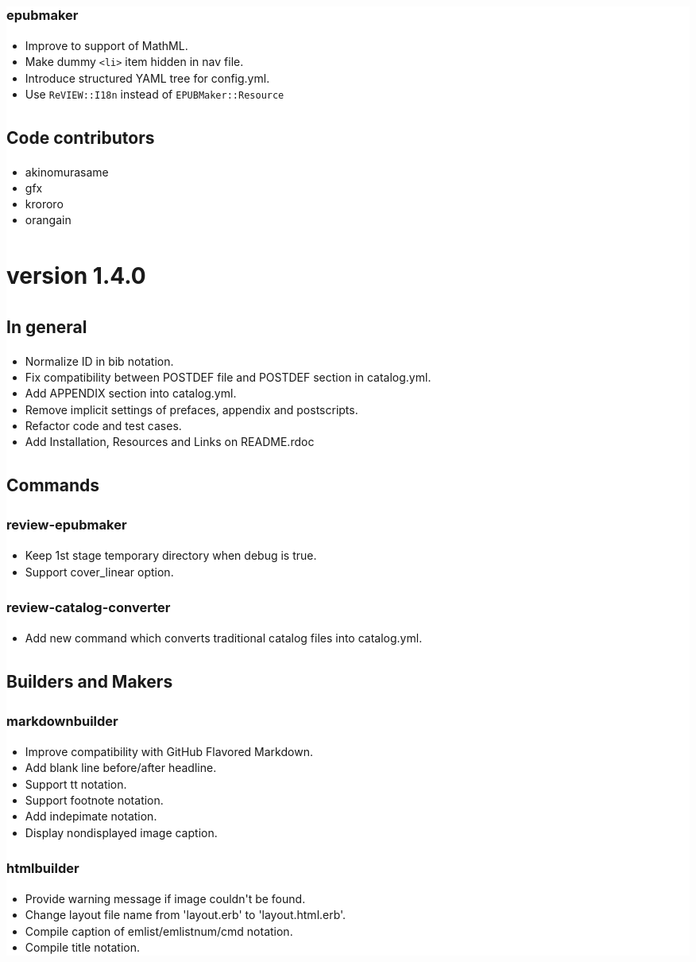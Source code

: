 ### epubmaker
* Improve to support of MathML.
* Make dummy ``<li>`` item hidden in nav file.
* Introduce structured YAML tree for config.yml.
* Use ``ReVIEW::I18n`` instead of ``EPUBMaker::Resource``

## Code contributors
* akinomurasame
* gfx
* krororo
* orangain

# version 1.4.0

## In general
* Normalize ID in bib notation.
* Fix compatibility between POSTDEF file and POSTDEF section in catalog.yml.
* Add APPENDIX section into catalog.yml.
* Remove implicit settings of prefaces, appendix and postscripts.
* Refactor code and test cases.
* Add Installation, Resources and Links on README.rdoc

## Commands

### review-epubmaker
* Keep 1st stage temporary directory when debug is true.
* Support cover_linear option.

### review-catalog-converter
* Add new command which converts traditional catalog files into catalog.yml.

## Builders and Makers

### markdownbuilder
* Improve compatibility with GitHub Flavored Markdown.
* Add blank line before/after headline.
* Support tt notation.
* Support footnote notation.
* Add indepimate notation.
* Display nondisplayed image caption.

### htmlbuilder
* Provide warning message if image couldn't be found.
* Change layout file name from 'layout.erb' to 'layout.html.erb'.
* Compile caption of emlist/emlistnum/cmd notation.
* Compile title notation.
